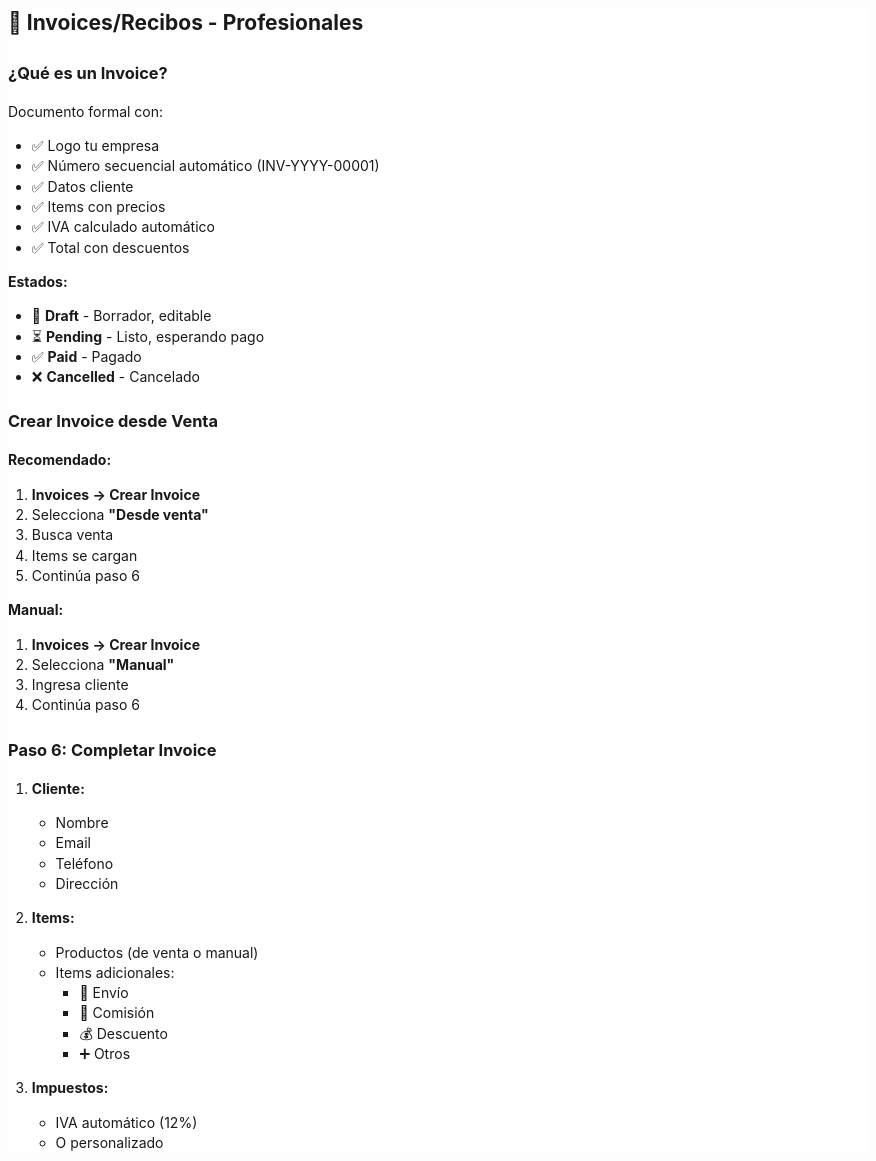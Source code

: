 ## 📄 Invoices/Recibos - Profesionales

### ¿Qué es un Invoice?

Documento formal con:
- ✅ Logo tu empresa
- ✅ Número secuencial automático (INV-YYYY-00001)
- ✅ Datos cliente
- ✅ Items con precios
- ✅ IVA calculado automático
- ✅ Total con descuentos

**Estados:**
- 📝 **Draft** - Borrador, editable
- ⏳ **Pending** - Listo, esperando pago
- ✅ **Paid** - Pagado
- ❌ **Cancelled** - Cancelado

### Crear Invoice desde Venta

**Recomendado:**

1. **Invoices → Crear Invoice**
2. Selecciona **"Desde venta"**
3. Busca venta
4. Items se cargan
5. Continúa paso 6

**Manual:**

1. **Invoices → Crear Invoice**
2. Selecciona **"Manual"**
3. Ingresa cliente
4. Continúa paso 6

### Paso 6: Completar Invoice

1. **Cliente:**
   - Nombre
   - Email
   - Teléfono
   - Dirección

2. **Items:**
   - Productos (de venta o manual)
   - Items adicionales:
     - 🚚 Envío
     - 💼 Comisión
     - 💰 Descuento
     - ➕ Otros

3. **Impuestos:**
   - IVA automático (12%)
   - O personalizado
